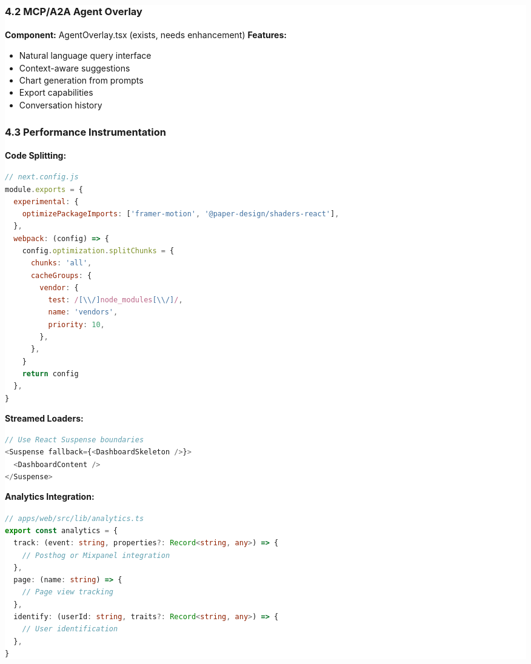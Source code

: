### 4.2 MCP/A2A Agent Overlay
**Component:** AgentOverlay.tsx (exists, needs enhancement)
**Features:**
- Natural language query interface
- Context-aware suggestions
- Chart generation from prompts
- Export capabilities
- Conversation history

### 4.3 Performance Instrumentation

**Code Splitting:**
```javascript
// next.config.js
module.exports = {
  experimental: {
    optimizePackageImports: ['framer-motion', '@paper-design/shaders-react'],
  },
  webpack: (config) => {
    config.optimization.splitChunks = {
      chunks: 'all',
      cacheGroups: {
        vendor: {
          test: /[\\/]node_modules[\\/]/,
          name: 'vendors',
          priority: 10,
        },
      },
    }
    return config
  },
}
```

**Streamed Loaders:**
```typescript
// Use React Suspense boundaries
<Suspense fallback={<DashboardSkeleton />}>
  <DashboardContent />
</Suspense>
```

**Analytics Integration:**
```typescript
// apps/web/src/lib/analytics.ts
export const analytics = {
  track: (event: string, properties?: Record<string, any>) => {
    // Posthog or Mixpanel integration
  },
  page: (name: string) => {
    // Page view tracking
  },
  identify: (userId: string, traits?: Record<string, any>) => {
    // User identification
  },
}
```

